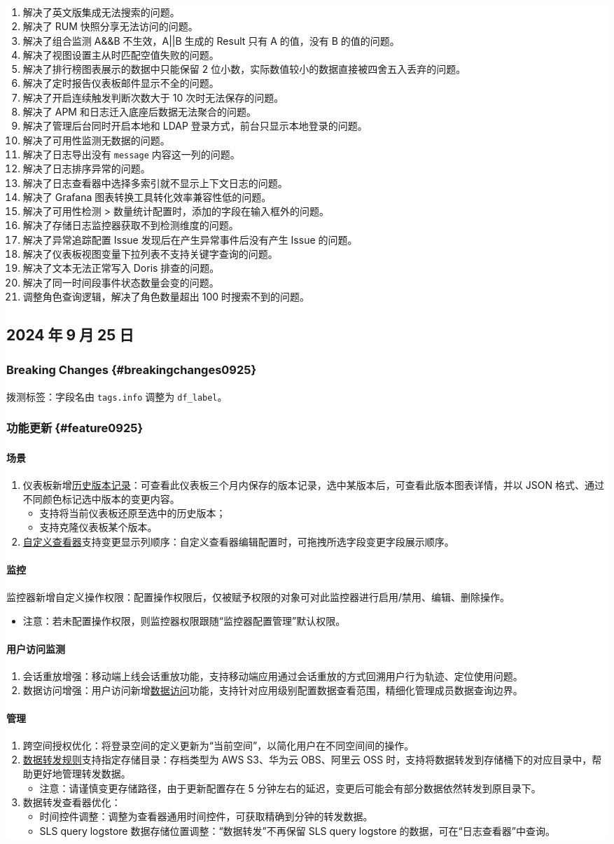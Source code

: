 1. 解决了英文版集成无法搜索的问题。
2. 解决了 RUM 快照分享无法访问的问题。
3. 解决了组合监测 A&&B 不生效，A||B 生成的 Result 只有 A 的值，没有 B 的值的问题。
4. 解决了视图设置主从时匹配空值失败的问题。
5. 解决了排行榜图表展示的数据中只能保留 2 位小数，实际数值较小的数据直接被四舍五入丢弃的问题。
6. 解决了定时报告仪表板邮件显示不全的问题。
7. 解决了开启连续触发判断次数大于 10 次时无法保存的问题。
8. 解决了 APM 和日志迁入底座后数据无法聚合的问题。
9. 解决了管理后台同时开启本地和 LDAP 登录方式，前台只显示本地登录的问题。
10. 解决了可用性监测无数据的问题。
11. 解决了日志导出没有 `message` 内容这一列的问题。
12. 解决了日志排序异常的问题。
13. 解决了日志查看器中选择多索引就不显示上下文日志的问题。
14. 解决了 Grafana 图表转换工具转化效率兼容性低的问题。
15. 解决了可用性检测 > 数量统计配置时，添加的字段在输入框外的问题。
16. 解决了存储日志监控器获取不到检测维度的问题。
17. 解决了异常追踪配置 Issue 发现后在产生异常事件后没有产生 Issue 的问题。
18. 解决了仪表板视图变量下拉列表不支持关键字查询的问题。
19. 解决了文本无法正常写入 Doris 排查的问题。
20. 解决了同一时间段事件状态数量会变的问题。
21. 调整角色查询逻辑，解决了角色数量超出 100 时搜索不到的问题。



## 2024 年 9 月 25 日

### Breaking Changes {#breakingchanges0925}

拨测标签：字段名由 `tags.info` 调整为 `df_label`。

### 功能更新 {#feature0925}

#### 场景

1. 仪表板新增[历史版本记录](../scene/dashboard/history-version.md)：可查看此仪表板三个月内保存的版本记录，选中某版本后，可查看此版本图表详情，并以 JSON 格式、通过不同颜色标记选中版本的变更内容。
    - 支持将当前仪表板还原至选中的历史版本；
    - 支持克隆仪表板某个版本。
2. [自定义查看器](../scene/explorer/custom-explorer.md)支持变更显示列顺序：自定义查看器编辑配置时，可拖拽所选字段变更字段展示顺序。

#### 监控

监控器新增自定义操作权限：配置操作权限后，仅被赋予权限的对象可对此监控器进行启用/禁用、编辑、删除操作。

- 注意：若未配置操作权限，则监控器权限跟随“监控器配置管理”默认权限。

#### 用户访问监测

1. 会话重放增强：移动端上线会话重放功能，支持移动端应用通过会话重放的方式回溯用户行为轨迹、定位使用问题。
2. 数据访问增强：用户访问新增[数据访问](../real-user-monitoring/rumdata_access.md)功能，支持针对应用级别配置数据查看范围，精细化管理成员数据查询边界。

#### 管理

1. 跨空间授权优化：将登录空间的定义更新为“当前空间”，以简化用户在不同空间间的操作。
2. [数据转发规则](../management/backup/index.md)支持指定存储目录：存档类型为 AWS S3、华为云 OBS、阿里云 OSS 时，支持将数据转发到存储桶下的对应目录中，帮助更好地管理转发数据。
    - 注意：请谨慎变更存储路径，由于更新配置存在 5 分钟左右的延迟，变更后可能会有部分数据依然转发到原目录下。
3. 数据转发查看器优化：
    - 时间控件调整：调整为查看器通用时间控件，可获取精确到分钟的转发数据。
    - SLS query logstore 数据存储位置调整：“数据转发”不再保留 SLS query logstore 的数据，可在“日志查看器”中查询。
